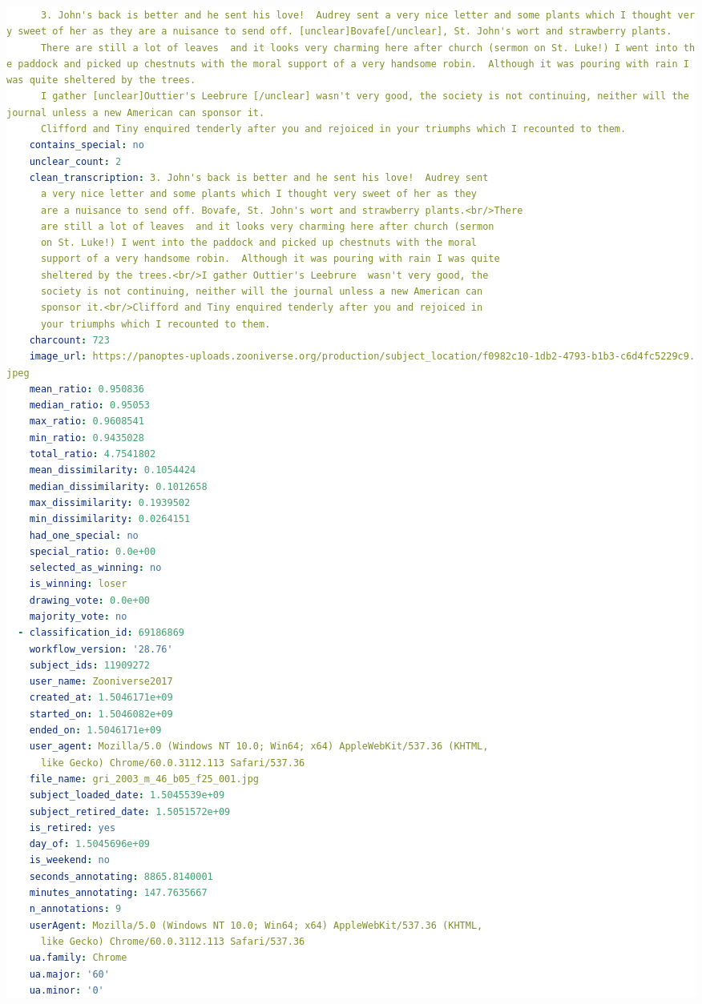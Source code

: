 ```yaml
      3. John's back is better and he sent his love!  Audrey sent a very nice letter and some plants which I thought very sweet of her as they are a nuisance to send off. [unclear]Bovafe[/unclear], St. John's wort and strawberry plants.
      There are still a lot of leaves  and it looks very charming here after church (sermon on St. Luke!) I went into the paddock and picked up chestnuts with the moral support of a very handsome robin.  Although it was pouring with rain I was quite sheltered by the trees.
      I gather [unclear]Outtier's Leebrure [/unclear] wasn't very good, the society is not continuing, neither will the journal unless a new American can sponsor it.
      Clifford and Tiny enquired tenderly after you and rejoiced in your triumphs which I recounted to them.
    contains_special: no
    unclear_count: 2
    clean_transcription: 3. John's back is better and he sent his love!  Audrey sent
      a very nice letter and some plants which I thought very sweet of her as they
      are a nuisance to send off. Bovafe, St. John's wort and strawberry plants.<br/>There
      are still a lot of leaves  and it looks very charming here after church (sermon
      on St. Luke!) I went into the paddock and picked up chestnuts with the moral
      support of a very handsome robin.  Although it was pouring with rain I was quite
      sheltered by the trees.<br/>I gather Outtier's Leebrure  wasn't very good, the
      society is not continuing, neither will the journal unless a new American can
      sponsor it.<br/>Clifford and Tiny enquired tenderly after you and rejoiced in
      your triumphs which I recounted to them.
    charcount: 723
    image_url: https://panoptes-uploads.zooniverse.org/production/subject_location/f0982c10-1db2-4793-b1b3-c6d4fc5229c9.jpeg
    mean_ratio: 0.950836
    median_ratio: 0.95053
    max_ratio: 0.9608541
    min_ratio: 0.9435028
    total_ratio: 4.7541802
    mean_dissimilarity: 0.1054424
    median_dissimilarity: 0.1012658
    max_dissimilarity: 0.1939502
    min_dissimilarity: 0.0264151
    had_one_special: no
    special_ratio: 0.0e+00
    selected_as_winning: no
    is_winning: loser
    drawing_vote: 0.0e+00
    majority_vote: no
  - classification_id: 69186869
    workflow_version: '28.76'
    subject_ids: 11909272
    user_name: Zooniverse2017
    created_at: 1.5046171e+09
    started_on: 1.5046082e+09
    ended_on: 1.5046171e+09
    user_agent: Mozilla/5.0 (Windows NT 10.0; Win64; x64) AppleWebKit/537.36 (KHTML,
      like Gecko) Chrome/60.0.3112.113 Safari/537.36
    file_name: gri_2003_m_46_b05_f25_001.jpg
    subject_loaded_date: 1.5045539e+09
    subject_retired_date: 1.5051572e+09
    is_retired: yes
    day_of: 1.5045696e+09
    is_weekend: no
    seconds_annotating: 8865.8140001
    minutes_annotating: 147.7635667
    n_annotations: 9
    userAgent: Mozilla/5.0 (Windows NT 10.0; Win64; x64) AppleWebKit/537.36 (KHTML,
      like Gecko) Chrome/60.0.3112.113 Safari/537.36
    ua.family: Chrome
    ua.major: '60'
    ua.minor: '0'
```